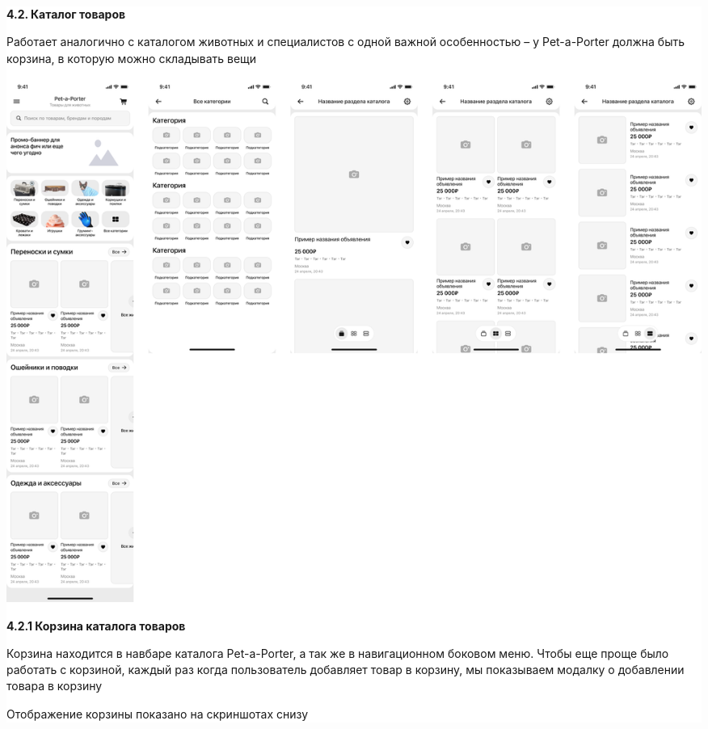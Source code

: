 **4.2. Каталог товаров**

Работает аналогично с каталогом животных и специалистов с одной важной особенностью – у Pet-a-Porter должна быть корзина, в которую можно складывать вещи

![image.png](%D0%A2%D0%97%20%D0%B4%D0%BB%D1%8F%20%D1%80%D0%B0%D0%B7%D1%80%D0%B0%D0%B1%D0%BE%D1%82%D1%87%D0%B8%D0%BA%D0%B0%2011930d93b76380318f9ed181ac480580/image%205.png)

**4.2.1 Корзина каталога товаров**

Корзина находится в навбаре каталога Pet-a-Porter, а так же в навигационном боковом меню. Чтобы еще проще было работать с корзиной, каждый раз когда пользователь добавляет товар в корзину, мы показываем модалку о добавлении товара в корзину

Отображение корзины показано на скриншотах снизу
